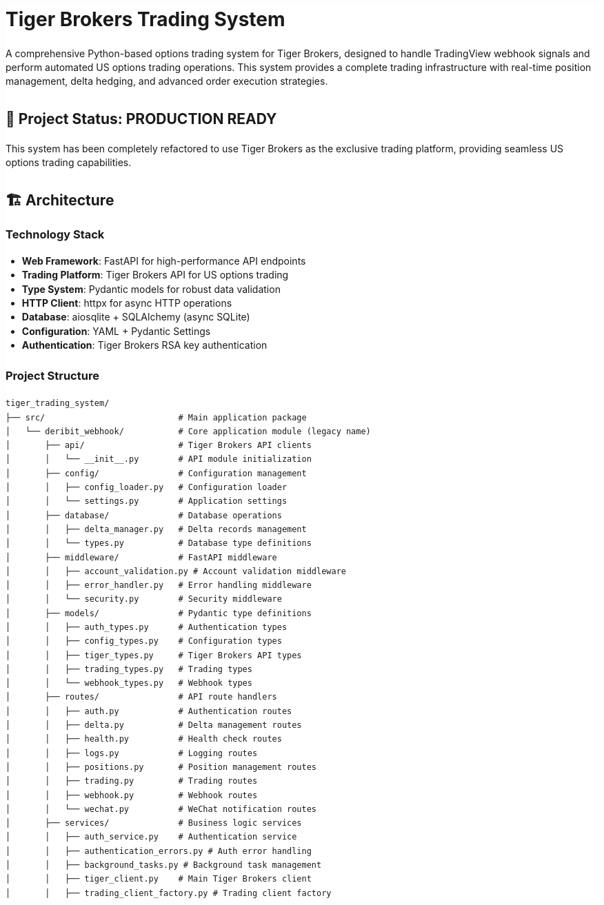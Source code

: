 # Tiger Brokers Trading System

A comprehensive Python-based options trading system for Tiger Brokers, designed to handle TradingView webhook signals and perform automated US options trading operations. This system provides a complete trading infrastructure with real-time position management, delta hedging, and advanced order execution strategies.

## 🎯 Project Status: **PRODUCTION READY**

This system has been completely refactored to use Tiger Brokers as the exclusive trading platform, providing seamless US options trading capabilities.

## 🏗️ Architecture

### Technology Stack
- **Web Framework**: FastAPI for high-performance API endpoints
- **Trading Platform**: Tiger Brokers API for US options trading
- **Type System**: Pydantic models for robust data validation
- **HTTP Client**: httpx for async HTTP operations
- **Database**: aiosqlite + SQLAlchemy (async SQLite)
- **Configuration**: YAML + Pydantic Settings
- **Authentication**: Tiger Brokers RSA key authentication

### Project Structure
```
tiger_trading_system/
├── src/                           # Main application package
│   └── deribit_webhook/           # Core application module (legacy name)
│       ├── api/                   # Tiger Brokers API clients
│       │   └── __init__.py        # API module initialization
│       ├── config/                # Configuration management
│       │   ├── config_loader.py   # Configuration loader
│       │   └── settings.py        # Application settings
│       ├── database/              # Database operations
│       │   ├── delta_manager.py   # Delta records management
│       │   └── types.py           # Database type definitions
│       ├── middleware/            # FastAPI middleware
│       │   ├── account_validation.py # Account validation middleware
│       │   ├── error_handler.py   # Error handling middleware
│       │   └── security.py        # Security middleware
│       ├── models/                # Pydantic type definitions
│       │   ├── auth_types.py      # Authentication types
│       │   ├── config_types.py    # Configuration types
│       │   ├── tiger_types.py     # Tiger Brokers API types
│       │   ├── trading_types.py   # Trading types
│       │   └── webhook_types.py   # Webhook types
│       ├── routes/                # API route handlers
│       │   ├── auth.py            # Authentication routes
│       │   ├── delta.py           # Delta management routes
│       │   ├── health.py          # Health check routes
│       │   ├── logs.py            # Logging routes
│       │   ├── positions.py       # Position management routes
│       │   ├── trading.py         # Trading routes
│       │   ├── webhook.py         # Webhook routes
│       │   └── wechat.py          # WeChat notification routes
│       ├── services/              # Business logic services
│       │   ├── auth_service.py    # Authentication service
│       │   ├── authentication_errors.py # Auth error handling
│       │   ├── background_tasks.py # Background task management
│       │   ├── tiger_client.py    # Main Tiger Brokers client
│       │   ├── trading_client_factory.py # Trading client factory
```